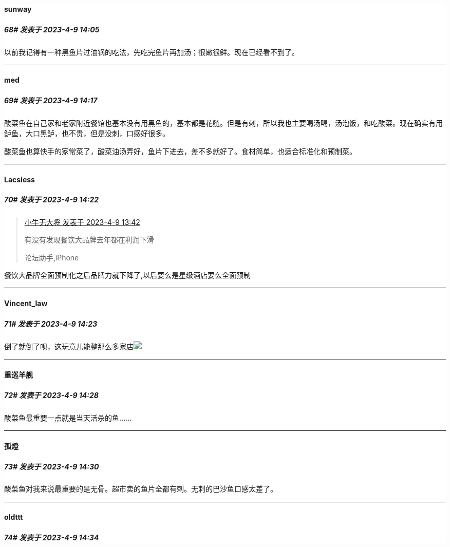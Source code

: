 ####  sunway  
##### 68#       发表于 2023-4-9 14:05

以前我记得有一种黑鱼片过油锅的吃法，先吃完鱼片再加汤；很嫩很鲜。现在已经看不到了。


*****

####  med  
##### 69#       发表于 2023-4-9 14:17

酸菜鱼在自己家和老家附近餐馆也基本没有用黑鱼的，基本都是花鲢。但是有刺，所以我也主要喝汤喝，汤泡饭，和吃酸菜。现在确实有用鲈鱼，大口黑鲈，也不贵，但是没刺，口感好很多。

酸菜鱼也算快手的家常菜了，酸菜油汤弄好，鱼片下进去，差不多就好了。食材简单，也适合标准化和预制菜。

*****

####  Lacsiess  
##### 70#       发表于 2023-4-9 14:22

<blockquote><a href="httphttps://bbs.saraba1st.com/2b/forum.php?mod=redirect&amp;goto=findpost&amp;pid=60384592&amp;ptid=2128023" target="_blank">小牛无大将 发表于 2023-4-9 13:42</a>

有没有发现餐饮大品牌去年都在利润下滑

论坛助手,iPhone</blockquote>
餐饮大品牌全面预制化之后品牌力就下降了,以后要么是星级酒店要么全面预制


*****

####  Vincent_law  
##### 71#       发表于 2023-4-9 14:23

倒了就倒了呗，这玩意儿能整那么多家店<img src="https://static.saraba1st.com/image/smiley/face2017/001.png" referrerpolicy="no-referrer">

*****

####  重巡羊舰  
##### 72#       发表于 2023-4-9 14:28

酸菜鱼最重要一点就是当天活杀的鱼……

*****

####  孤燈  
##### 73#       发表于 2023-4-9 14:30

酸菜鱼对我来说最重要的是无骨。超市卖的鱼片全都有刺。无刺的巴沙鱼口感太差了。


*****

####  oldttt  
##### 74#       发表于 2023-4-9 14:34
